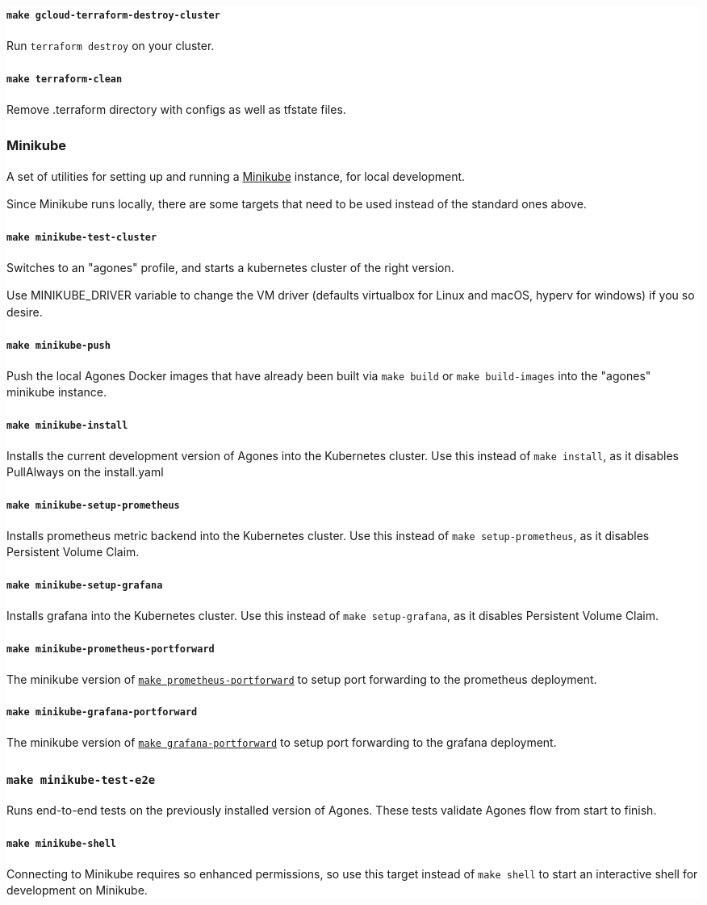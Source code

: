 #### `make gcloud-terraform-destroy-cluster`
Run `terraform destroy` on your cluster.

#### `make terraform-clean`
Remove .terraform directory with configs as well as tfstate files.

### Minikube

A set of utilities for setting up and running a [Minikube](https://github.com/kubernetes/minikube) instance, 
for local development.

Since Minikube runs locally, there are some targets that need to be used instead of the standard ones above.

#### `make minikube-test-cluster`
Switches to an "agones" profile, and starts a kubernetes cluster
of the right version.

Use MINIKUBE_DRIVER variable to change the VM driver
(defaults virtualbox for Linux and macOS, hyperv for windows) if you so desire.

#### `make minikube-push`
Push the local Agones Docker images that have already been built 
via `make build` or `make build-images` into the "agones" minikube instance.

#### `make minikube-install`
Installs the current development version of Agones into the Kubernetes cluster.
Use this instead of `make install`, as it disables PullAlways on the install.yaml

#### `make minikube-setup-prometheus`
Installs prometheus metric backend into the Kubernetes cluster.
Use this instead of `make setup-prometheus`, as it disables Persistent Volume Claim.

#### `make minikube-setup-grafana`

Installs grafana into the Kubernetes cluster.
Use this instead of `make setup-grafana`, as it disables Persistent Volume Claim.

#### `make minikube-prometheus-portforward`

The minikube version of [`make prometheus-portforward`](#make-prometheus-portforward) to setup
port forwarding to the prometheus deployment.  

#### `make minikube-grafana-portforward`

The minikube version of [`make grafana-portforward`](#make-grafana-portforward) to setup
port forwarding to the grafana deployment.  

### `make minikube-test-e2e`
Runs end-to-end tests on the previously installed version of Agones.
These tests validate Agones flow from start to finish.

#### `make minikube-shell`
Connecting to Minikube requires so enhanced permissions, so use this target
instead of `make shell` to start an interactive shell for development on Minikube.
